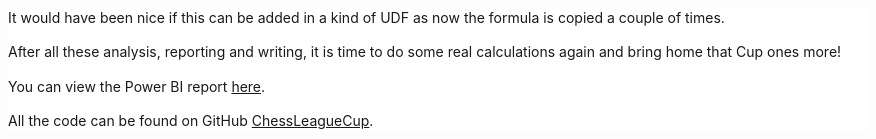 It would have been nice if this can be added in a kind of UDF as now the formula is copied a couple of times.

After all these analysis, reporting and writing, it is time to do some real calculations again and bring home that Cup ones more!

You can view the Power BI report [here](https://app.powerbi.com/view?r=eyJrIjoiZWIzOTBiYmEtMzc5OC00NmE0LWJhMWItMmQyMDAwNzlkMTgwIiwidCI6Ijg3NGM1MzA1LWI0MDktNGU5Ni04ODhiLTQ4ODViNWQ0ZDYwNiIsImMiOjl9).

All the code can be found on GitHub [ChessLeagueCup](https://github.com/Ruud-Janssen/ChessLeagueCup).
